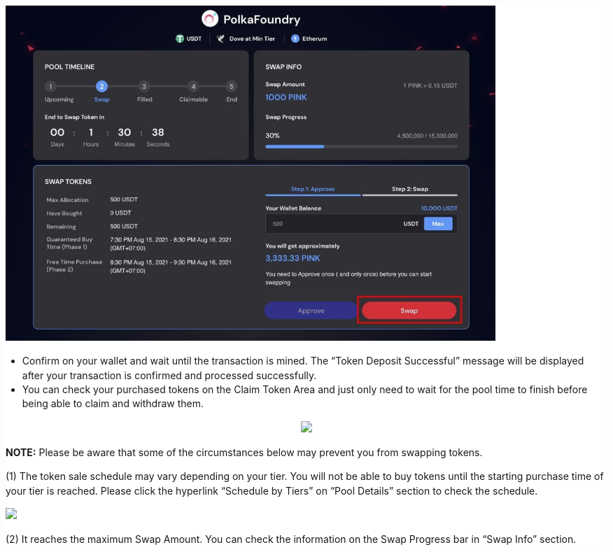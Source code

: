 <img src="./image18.jpg" width="700"/>

* Confirm on your wallet and wait until the transaction is mined. The “Token Deposit Successful” message will be displayed after your transaction is confirmed and processed successfully. 
* You can check your purchased tokens on the Claim Token Area and just only need to wait for the pool time to finish before being able to claim and withdraw them.

<div align="center">
<img src="./image1.png" width="400"/>
</div>

**NOTE:** Please be aware that some of the circumstances below may prevent you from swapping tokens.

(1) The token sale schedule may vary depending on your tier. You will not be able to buy tokens until the starting purchase time of your tier is reached. Please click the hyperlink “Schedule by Tiers” on “Pool Details” section to check the schedule.

<img src="./image16.png" width="700"/>

(2) It reaches the maximum Swap Amount. You can check the information on the Swap Progress bar in “Swap Info” section.
